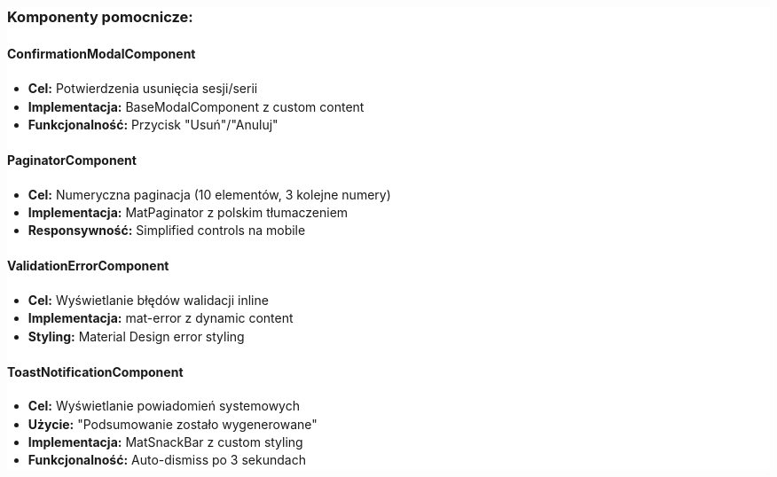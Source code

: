### Komponenty pomocnicze:

#### ConfirmationModalComponent
- **Cel:** Potwierdzenia usunięcia sesji/serii
- **Implementacja:** BaseModalComponent z custom content
- **Funkcjonalność:** Przycisk "Usuń"/"Anuluj"

#### PaginatorComponent
- **Cel:** Numeryczna paginacja (10 elementów, 3 kolejne numery)
- **Implementacja:** MatPaginator z polskim tłumaczeniem
- **Responsywność:** Simplified controls na mobile

#### ValidationErrorComponent
- **Cel:** Wyświetlanie błędów walidacji inline
- **Implementacja:** mat-error z dynamic content
- **Styling:** Material Design error styling

#### ToastNotificationComponent
- **Cel:** Wyświetlanie powiadomień systemowych
- **Użycie:** "Podsumowanie zostało wygenerowane"
- **Implementacja:** MatSnackBar z custom styling
- **Funkcjonalność:** Auto-dismiss po 3 sekundach
